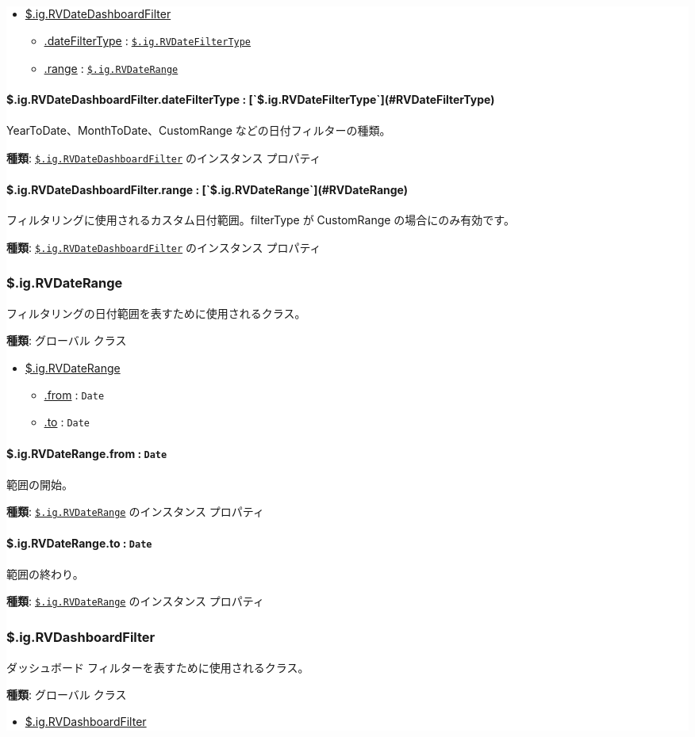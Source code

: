   - [$.ig.RVDateDashboardFilter](#RVDateDashboardFilter)

      - [.dateFilterType](#RVDateDashboardFilter+dateFilterType) :
        [`$.ig.RVDateFilterType`](#RVDateFilterType)

      - [.range](#RVDateDashboardFilter+range) :
        [`$.ig.RVDateRange`](#RVDateRange)

<a name='RVDateDashboardFilter+dateFilterType'></a>
#### $.ig.RVDateDashboardFilter.dateFilterType : [`$.ig.RVDateFilterType`](#RVDateFilterType)

YearToDate、MonthToDate、CustomRange などの日付フィルターの種類。

**種類**: [`$.ig.RVDateDashboardFilter`](#RVDateDashboardFilter) のインスタンス プロパティ 

<a name='RVDateDashboardFilter+range'></a>
#### $.ig.RVDateDashboardFilter.range : [`$.ig.RVDateRange`](#RVDateRange)

フィルタリングに使用されるカスタム日付範囲。filterType が CustomRange の場合にのみ有効です。

**種類**: [`$.ig.RVDateDashboardFilter`](#RVDateDashboardFilter) のインスタンス プロパティ 

<a name='RVDateRange'></a>
### $.ig.RVDateRange

フィルタリングの日付範囲を表すために使用されるクラス。

**種類**: グローバル クラス

  - [$.ig.RVDateRange](#RVDateRange)

      - [.from](#RVDateRange+from) : `Date`

      - [.to](#RVDateRange+to) : `Date`

<a name='RVDateRange+from'></a>
#### $.ig.RVDateRange.from : `Date`

範囲の開始。

**種類**: [`$.ig.RVDateRange`](#RVDateRange) のインスタンス プロパティ 

<a name='RVDateRange+to'></a>
#### $.ig.RVDateRange.to : `Date`

範囲の終わり。

**種類**: [`$.ig.RVDateRange`](#RVDateRange) のインスタンス プロパティ 

<a name='RVDashboardFilter'></a>
### $.ig.RVDashboardFilter

ダッシュボード フィルターを表すために使用されるクラス。

**種類**: グローバル クラス

  - [$.ig.RVDashboardFilter](#RVDashboardFilter)

